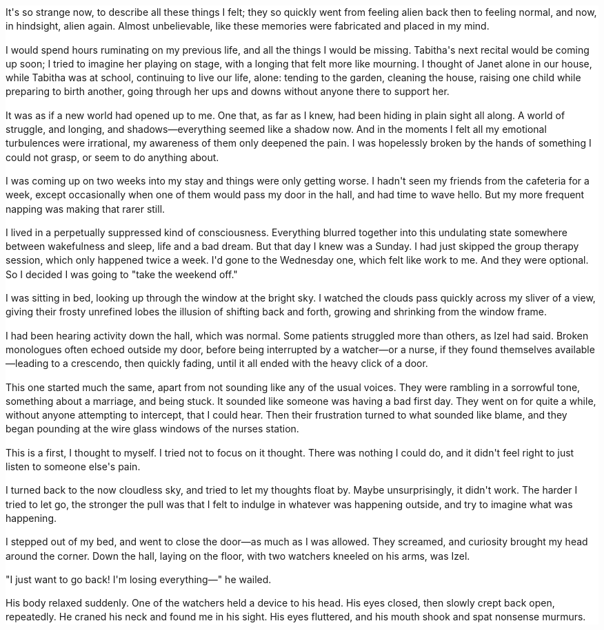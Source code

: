 It's so strange now, to describe all these things I felt; they so quickly went from feeling alien back then to feeling normal, and now, in hindsight, alien again. Almost unbelievable, like these memories were fabricated and placed in my mind.

I would spend hours ruminating on my previous life, and all the things I would be missing. Tabitha's next recital would be coming up soon; I tried to imagine her playing on stage, with a longing that felt more like mourning. I thought of Janet alone in our house, while Tabitha was at school, continuing to live our life, alone: tending to the garden, cleaning the house, raising one child while preparing to birth another, going through her ups and downs without anyone there to support her.

It was as if a new world had opened up to me. One that, as far as I knew, had been hiding in plain sight all along. A world of struggle, and longing, and shadows—everything seemed like a shadow now. And in the moments I felt all my emotional turbulences were irrational, my awareness of them only deepened the pain. I was hopelessly broken by the hands of something I could not grasp, or seem to do anything about.

<span class="words-section-break"></span>

I was coming up on two weeks into my stay and things were only getting worse. I hadn't seen my friends from the cafeteria for a week, except occasionally when one of them would pass my door in the hall, and had time to wave hello. But my more frequent napping was making that rarer still.

I lived in a perpetually suppressed kind of consciousness. Everything blurred together into this undulating state somewhere between wakefulness and sleep, life and a bad dream. But that day I knew was a Sunday. I had just skipped the group therapy session, which only happened twice a week. I'd gone to the Wednesday one, which felt like work to me. And they were optional. So I decided I was going to "take the weekend off."

I was sitting in bed, looking up through the window at the bright sky. I watched the clouds pass quickly across my sliver of a view, giving their frosty unrefined lobes the illusion of shifting back and forth, growing and shrinking from the window frame.

I had been hearing activity down the hall, which was normal. Some patients struggled more than others, as Izel had said. Broken monologues often echoed outside my door, before being interrupted by a watcher—or a nurse, if they found themselves available—leading to a crescendo, then quickly fading, until it all ended with the heavy click of a door.

This one started much the same, apart from not sounding like any of the usual voices. They were rambling in a sorrowful tone, something about a marriage, and being stuck. It sounded like someone was having a bad first day. They went on for quite a while, without anyone attempting to intercept, that I could hear. Then their frustration turned to what sounded like blame, and they began pounding at the wire glass windows of the nurses station.

This is a first, I thought to myself. I tried not to focus on it thought. There was nothing I could do, and it didn't feel right to just listen to someone else's pain.

I turned back to the now cloudless sky, and tried to let my thoughts float by. Maybe unsurprisingly, it didn't work. The harder I tried to let go, the stronger the pull was that I felt to indulge in whatever was happening outside, and try to imagine what was happening.

I stepped out of my bed, and went to close the door—as much as I was allowed. They screamed, and curiosity brought my head around the corner. Down the hall, laying on the floor, with two watchers kneeled on his arms, was Izel.

"I just want to go back! I'm losing everything—" he wailed.

His body relaxed suddenly. One of the watchers held a device to his head. His eyes closed, then slowly crept back open, repeatedly. He craned his neck and found me in his sight. His eyes fluttered, and his mouth shook and spat nonsense murmurs.
